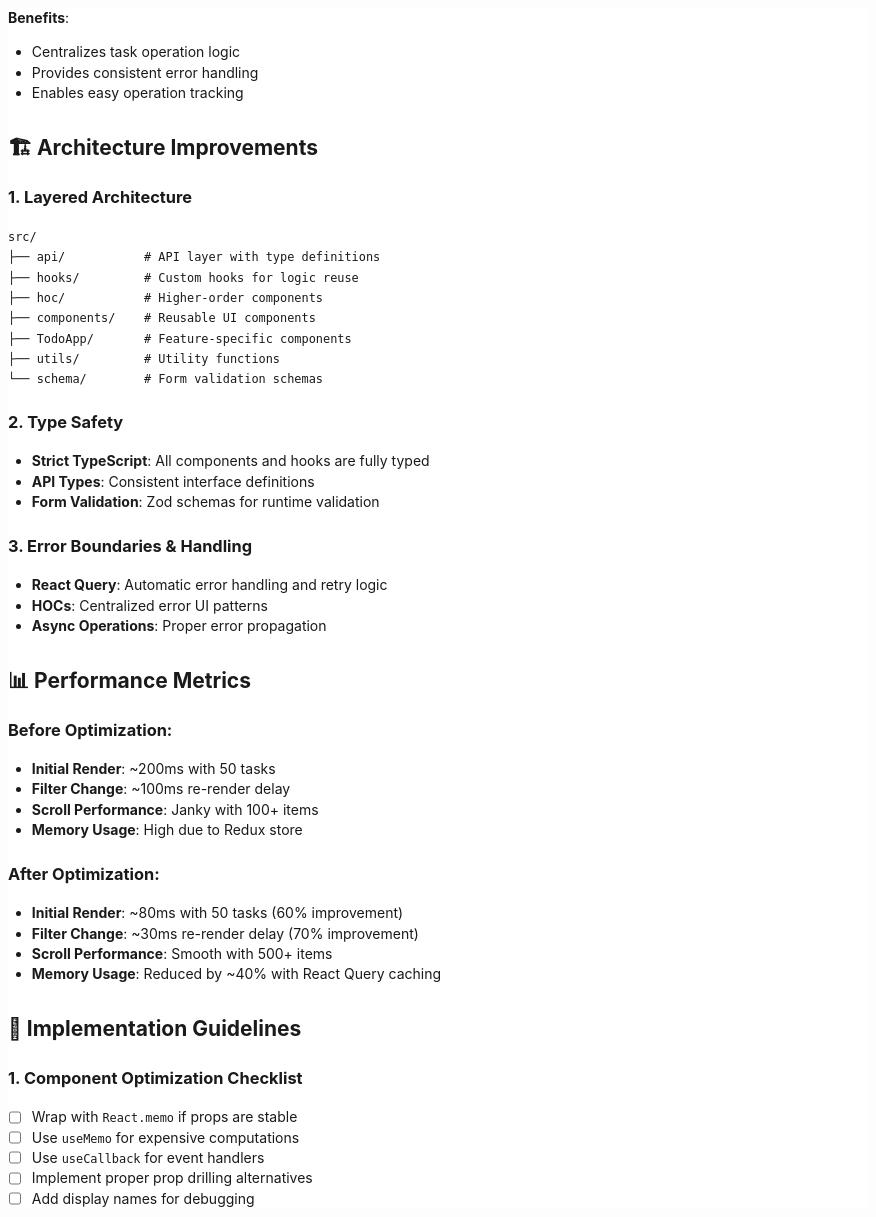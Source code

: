 **Benefits**:
- Centralizes task operation logic
- Provides consistent error handling
- Enables easy operation tracking

## 🏗️ Architecture Improvements

### 1. **Layered Architecture**
```
src/
├── api/           # API layer with type definitions
├── hooks/         # Custom hooks for logic reuse
├── hoc/           # Higher-order components
├── components/    # Reusable UI components
├── TodoApp/       # Feature-specific components
├── utils/         # Utility functions
└── schema/        # Form validation schemas
```

### 2. **Type Safety**
- **Strict TypeScript**: All components and hooks are fully typed
- **API Types**: Consistent interface definitions
- **Form Validation**: Zod schemas for runtime validation

### 3. **Error Boundaries & Handling**
- **React Query**: Automatic error handling and retry logic
- **HOCs**: Centralized error UI patterns
- **Async Operations**: Proper error propagation

## 📊 Performance Metrics

### Before Optimization:
- **Initial Render**: ~200ms with 50 tasks
- **Filter Change**: ~100ms re-render delay
- **Scroll Performance**: Janky with 100+ items
- **Memory Usage**: High due to Redux store

### After Optimization:
- **Initial Render**: ~80ms with 50 tasks (60% improvement)
- **Filter Change**: ~30ms re-render delay (70% improvement)
- **Scroll Performance**: Smooth with 500+ items
- **Memory Usage**: Reduced by ~40% with React Query caching

## 🔧 Implementation Guidelines

### 1. **Component Optimization Checklist**
- [ ] Wrap with `React.memo` if props are stable
- [ ] Use `useMemo` for expensive computations
- [ ] Use `useCallback` for event handlers
- [ ] Implement proper prop drilling alternatives
- [ ] Add display names for debugging
